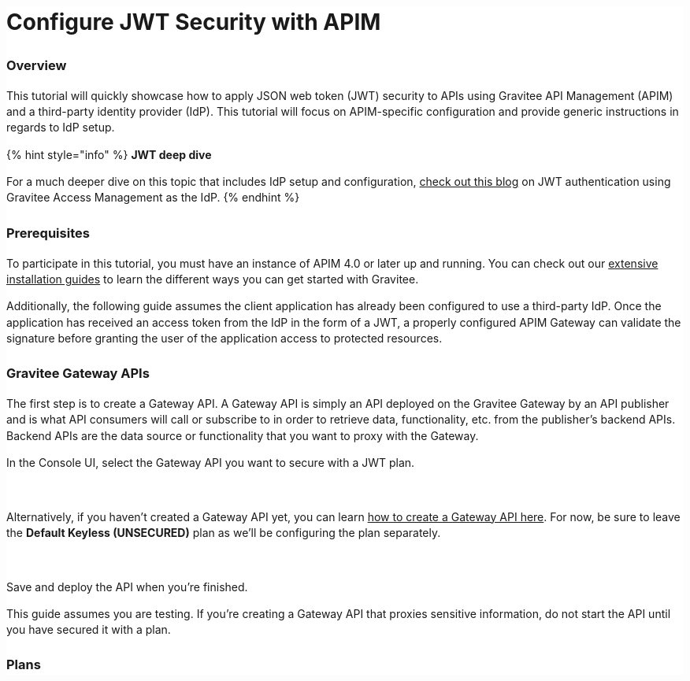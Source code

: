 # Configure JWT Security with APIM

### Overview <a href="#overview" id="overview"></a>

This tutorial will quickly showcase how to apply JSON web token (JWT) security to APIs using Gravitee API Management (APIM) and a third-party identity provider (IdP). This tutorial will focus on APIM-specific configuration and provide generic instructions in regards to IdP setup.

{% hint style="info" %}
**JWT deep dive**

For a much deeper dive on this topic that includes IdP setup and configuration, [check out this blog](https://www.gravitee.io/blog/secure-apis-with-jwt-tokens) on JWT authentication using Gravitee Access Management as the IdP.
{% endhint %}

### Prerequisites <a href="#prerequisites-3" id="prerequisites-3"></a>

To participate in this tutorial, you must have an instance of APIM 4.0 or later up and running. You can check out our [extensive installation guides](https://documentation.gravitee.io/apim/v/4.3/getting-started/install-and-upgrade-guides) to learn the different ways you can get started with Gravitee.

Additionally, the following guide assumes the client application has already been configured to use a third-party IdP. Once the application has received an access token from the IdP in the form of a JWT, a properly configured APIM Gateway can validate the signature before granting the user of the application access to protected resources.

### Gravitee Gateway APIs <a href="#gravitee-gateway-apis-4" id="gravitee-gateway-apis-4"></a>

The first step is to create a Gateway API. A Gateway API is simply an API deployed on the Gravitee Gateway by an API publisher and is what API consumers will call or subscribe to in order to retrieve data, functionality, etc. from the publisher’s backend APIs. Backend APIs are the data source or functionality that you want to proxy with the Gateway.

In the Console UI, select the Gateway API you want to secure with a JWT plan.

<figure><img src="../../.gitbook/assets/image (8).png" alt=""><figcaption></figcaption></figure>

Alternatively, if you haven’t created a Gateway API yet, you can learn [how to create a Gateway API here](https://documentation.gravitee.io/apim/v/4.3/guides/create-apis). For now, be sure to leave the **Default Keyless (UNSECURED)** plan as we’ll be configuring the plan separately.

<figure><img src="../../.gitbook/assets/image (9).png" alt=""><figcaption></figcaption></figure>

Save and deploy the API when you’re finished.

This guide assumes you are testing. If you’re creating a Gateway API that proxies sensitive information, do not start the API until you have secured it with a plan.

### Plans <a href="#plans-5" id="plans-5"></a>
